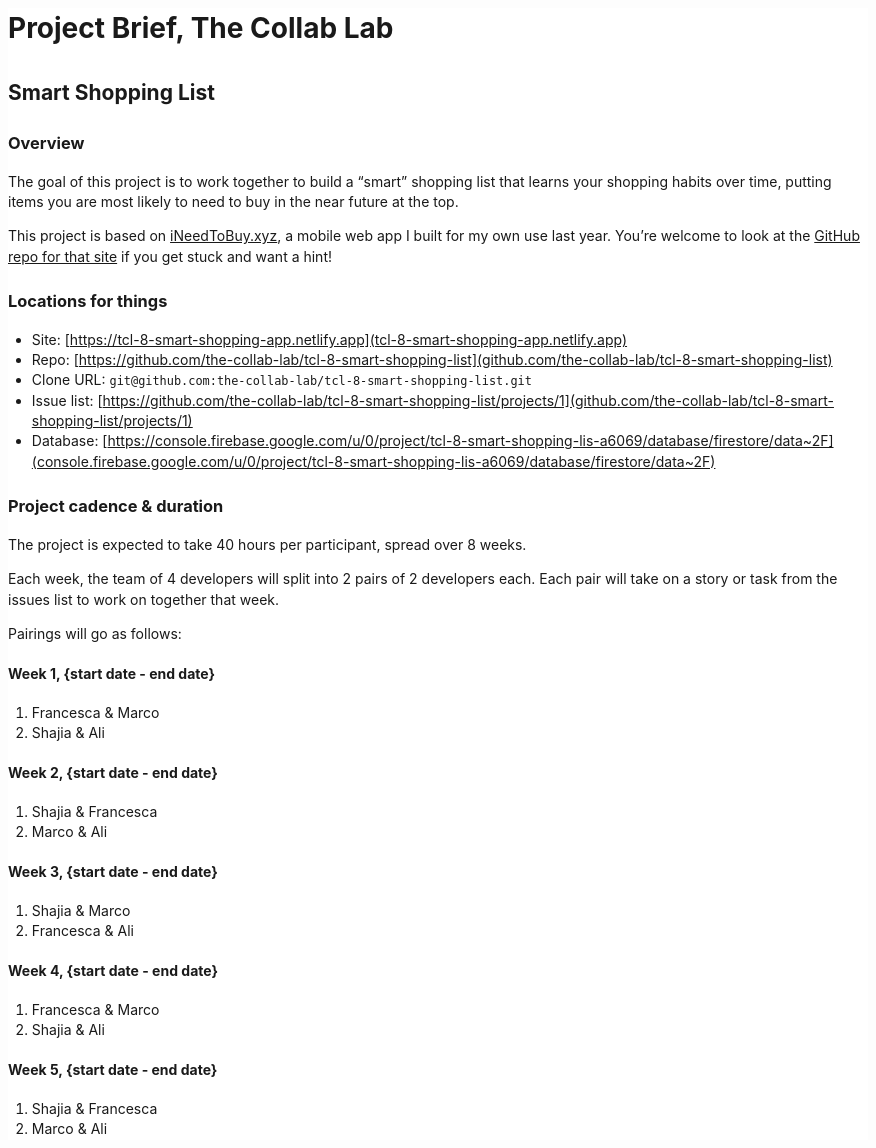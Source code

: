# Project Brief, The Collab Lab
## Smart Shopping List

### Overview
The goal of this project is to work together to build a “smart” shopping list that learns your shopping habits over time, putting items you are most likely to need to buy in the near future at the top.

This project is based on [iNeedToBuy.xyz](https://app.ineedtobuy.xyz/), a mobile web app I built for my own use last year. You’re welcome to look at the [GitHub repo for that site](https://github.com/segdeha/ineedtobuy.xyz) if you get stuck and want a hint!

### Locations for things
* Site: [https://tcl-8-smart-shopping-app.netlify.app](tcl-8-smart-shopping-app.netlify.app)
* Repo: [https://github.com/the-collab-lab/tcl-8-smart-shopping-list](github.com/the-collab-lab/tcl-8-smart-shopping-list)
* Clone URL: `git@github.com:the-collab-lab/tcl-8-smart-shopping-list.git`
* Issue list: [https://github.com/the-collab-lab/tcl-8-smart-shopping-list/projects/1](github.com/the-collab-lab/tcl-8-smart-shopping-list/projects/1)
* Database: [https://console.firebase.google.com/u/0/project/tcl-8-smart-shopping-lis-a6069/database/firestore/data~2F](console.firebase.google.com/u/0/project/tcl-8-smart-shopping-lis-a6069/database/firestore/data~2F)

### Project cadence & duration
The project is expected to take 40 hours per participant, spread over 8 weeks.

Each week, the team of 4 developers will split into 2 pairs of 2 developers each. Each pair will take on a story or task from the issues list to work on together that week.

Pairings will go as follows:

#### Week 1, {start date - end date}
1. Francesca & Marco
2. Shajia & Ali

#### Week 2, {start date - end date}
1. Shajia & Francesca
2. Marco & Ali

#### Week 3, {start date - end date}
1. Shajia & Marco
2. Francesca & Ali

#### Week 4, {start date - end date}
1. Francesca & Marco
2. Shajia & Ali

#### Week 5, {start date - end date}
1. Shajia & Francesca
2. Marco & Ali

